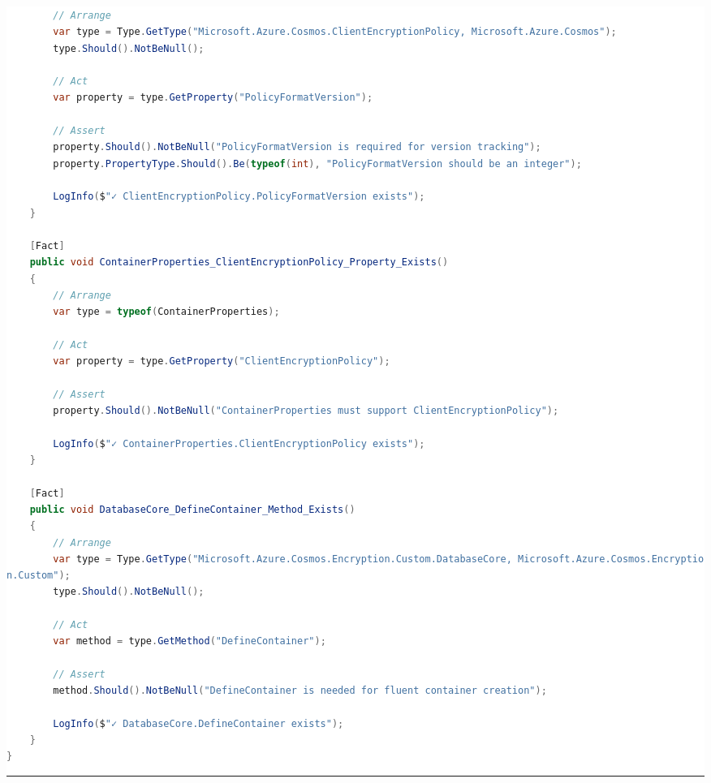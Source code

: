 ```csharp
        // Arrange
        var type = Type.GetType("Microsoft.Azure.Cosmos.ClientEncryptionPolicy, Microsoft.Azure.Cosmos");
        type.Should().NotBeNull();

        // Act
        var property = type.GetProperty("PolicyFormatVersion");

        // Assert
        property.Should().NotBeNull("PolicyFormatVersion is required for version tracking");
        property.PropertyType.Should().Be(typeof(int), "PolicyFormatVersion should be an integer");
        
        LogInfo($"✓ ClientEncryptionPolicy.PolicyFormatVersion exists");
    }

    [Fact]
    public void ContainerProperties_ClientEncryptionPolicy_Property_Exists()
    {
        // Arrange
        var type = typeof(ContainerProperties);

        // Act
        var property = type.GetProperty("ClientEncryptionPolicy");

        // Assert
        property.Should().NotBeNull("ContainerProperties must support ClientEncryptionPolicy");
        
        LogInfo($"✓ ContainerProperties.ClientEncryptionPolicy exists");
    }

    [Fact]
    public void DatabaseCore_DefineContainer_Method_Exists()
    {
        // Arrange
        var type = Type.GetType("Microsoft.Azure.Cosmos.Encryption.Custom.DatabaseCore, Microsoft.Azure.Cosmos.Encryption.Custom");
        type.Should().NotBeNull();

        // Act
        var method = type.GetMethod("DefineContainer");

        // Assert
        method.Should().NotBeNull("DefineContainer is needed for fluent container creation");
        
        LogInfo($"✓ DatabaseCore.DefineContainer exists");
    }
}
```

---
